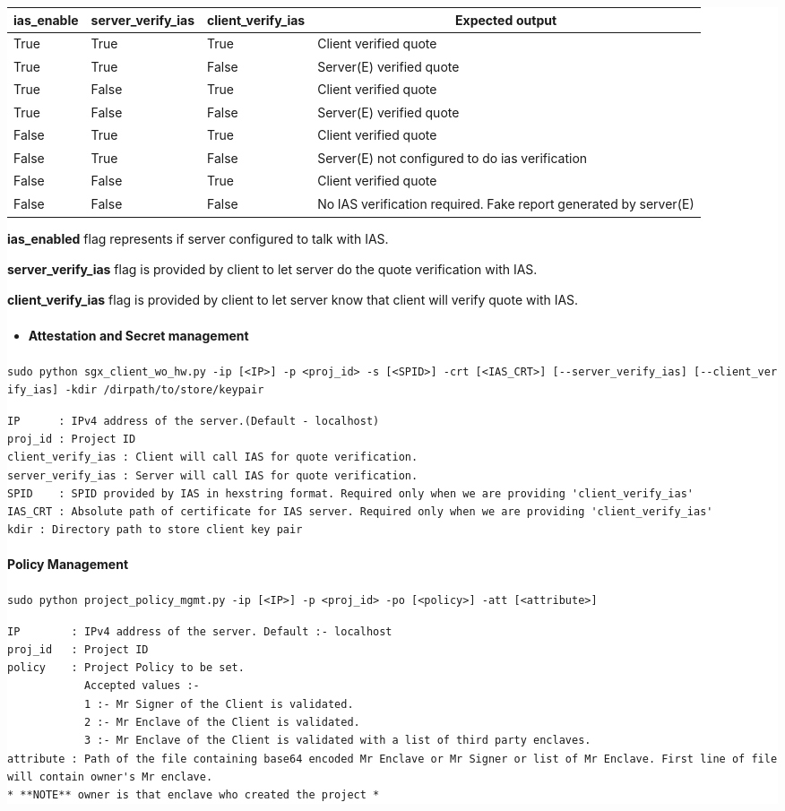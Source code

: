 
ias_enable  | server_verify_ias | client_verify_ias | Expected output |
----------- | ----------------- | ----------------- |---------------- |
True        | True              | True              | Client verified quote |
True        | True              | False             | Server(E) verified quote |
True        | False             | True              | Client verified quote |
True        | False             | False             | Server(E) verified quote |
False       | True              | True              | Client verified quote |
False       | True              | False             | Server(E) not configured to do ias verification |
False       | False             | True              | Client verified quote |
False       | False             | False             | No IAS verification required. Fake report generated by server(E) |


**ias_enabled** flag represents if server configured to talk with IAS.

**server_verify_ias** flag is provided by client to let server do the quote verification with IAS.

**client_verify_ias** flag is provided by client to let server know that client will verify quote with IAS.


* #### Attestation and Secret management

```
sudo python sgx_client_wo_hw.py -ip [<IP>] -p <proj_id> -s [<SPID>] -crt [<IAS_CRT>] [--server_verify_ias] [--client_verify_ias] -kdir /dirpath/to/store/keypair
```

    IP      : IPv4 address of the server.(Default - localhost)
    proj_id : Project ID
    client_verify_ias : Client will call IAS for quote verification.
    server_verify_ias : Server will call IAS for quote verification.
    SPID    : SPID provided by IAS in hexstring format. Required only when we are providing 'client_verify_ias'
    IAS_CRT : Absolute path of certificate for IAS server. Required only when we are providing 'client_verify_ias'
    kdir : Directory path to store client key pair

 #### Policy Management

```
sudo python project_policy_mgmt.py -ip [<IP>] -p <proj_id> -po [<policy>] -att [<attribute>]
```

    IP        : IPv4 address of the server. Default :- localhost
    proj_id   : Project ID
    policy    : Project Policy to be set.
                Accepted values :-
                1 :- Mr Signer of the Client is validated.
                2 :- Mr Enclave of the Client is validated.
                3 :- Mr Enclave of the Client is validated with a list of third party enclaves.
    attribute : Path of the file containing base64 encoded Mr Enclave or Mr Signer or list of Mr Enclave. First line of file will contain owner's Mr enclave.
    * **NOTE** owner is that enclave who created the project *
